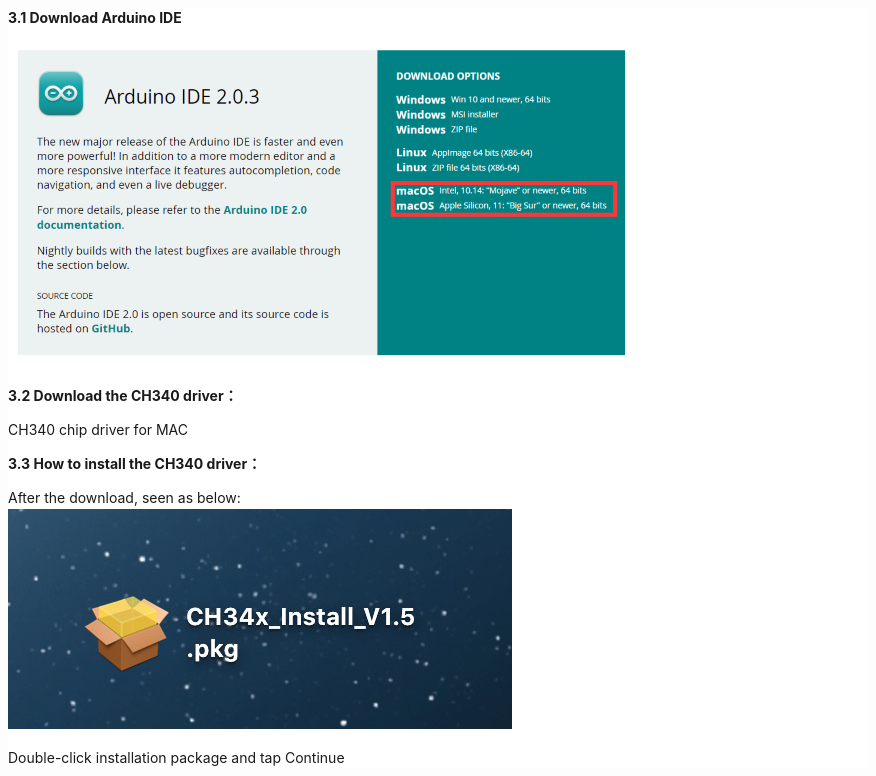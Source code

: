 **3.1 Download Arduino IDE**

![](media/77c03a9d0b23a0cc760d32095fa08e21.png)

**3.2 Download the CH340 driver：**

CH340 chip driver for MAC

**3.3 How to install the CH340 driver：**

After the download, seen as below:  
![](media/63eee4c4643c4638a659346edbd2500f.png)

Double-click installation package and tap Continue  